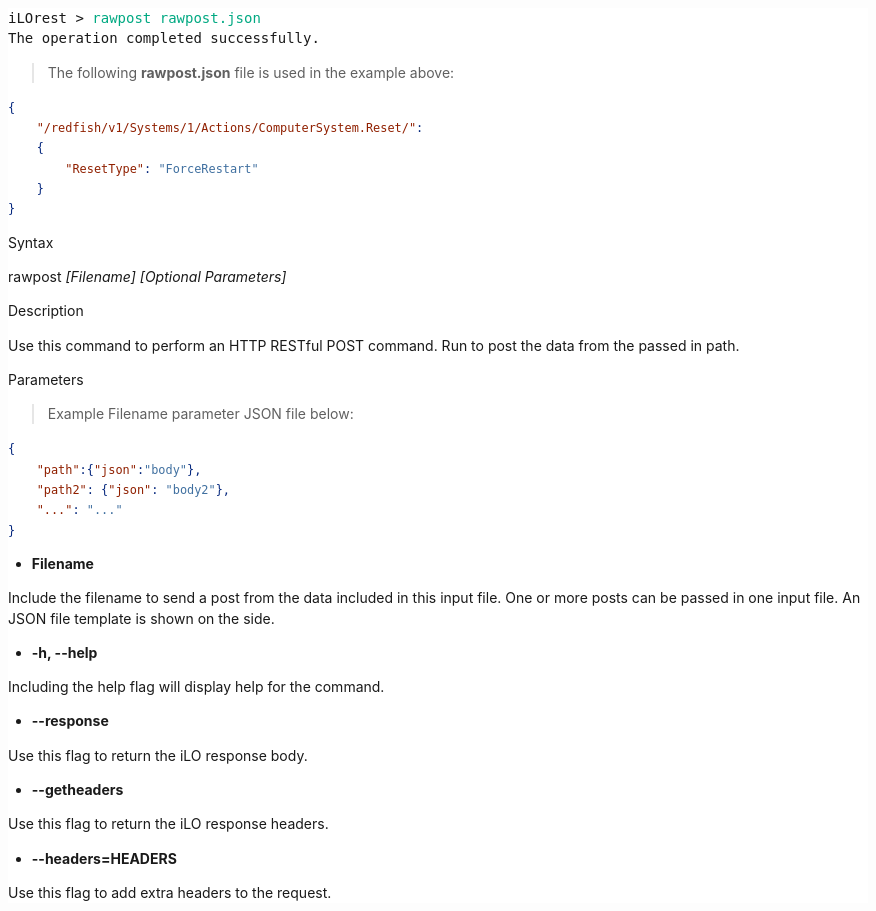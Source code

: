 <pre>
iLOrest > <span style="color: #01a982; ">rawpost rawpost.json</span>
The operation completed successfully.
</pre>


> The following **rawpost.json** file is used in the example above:

```json
{
	"/redfish/v1/Systems/1/Actions/ComputerSystem.Reset/":
	{
		"ResetType": "ForceRestart"
	}
}

```



<p class="fake_header">Syntax</p>

rawpost *[Filename] [Optional Parameters]*

<p class="fake_header">Description</p>

Use this command to perform an HTTP RESTful POST command. Run to post the data from the passed in path.

<p class="fake_header">Parameters</p>

> Example Filename parameter JSON file below:

```json
{
	"path":{"json":"body"},
    "path2": {"json": "body2"},
    "...": "..."
}
```

- **Filename**

Include the filename to send a post from the data included in this input file. One or more posts can be passed in one input file.
An JSON file template is shown on the side.

- **-h, --help**

Including the help flag will display help for the command.

- **--response**

Use this flag to return the iLO response body.

- **--getheaders**

Use this flag to return the iLO response headers.

- **--headers=HEADERS**

Use this flag to add extra headers to the request.
